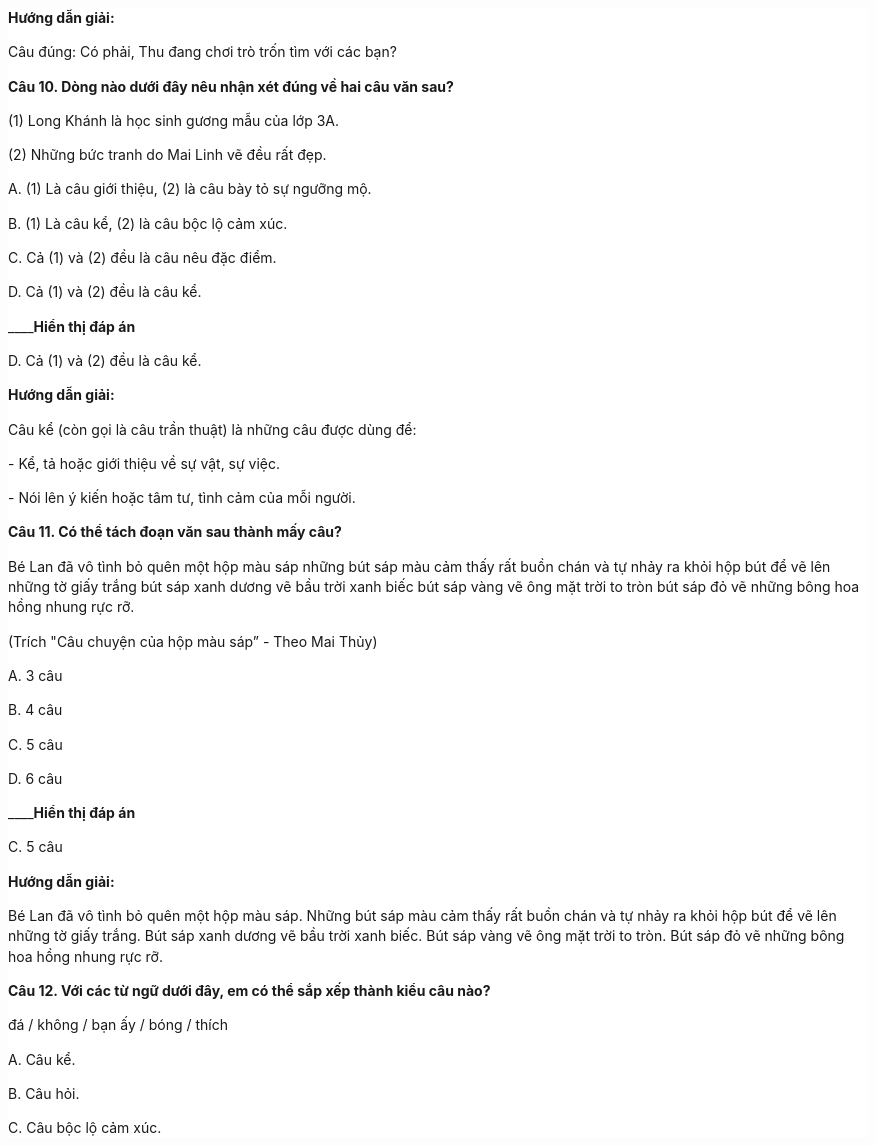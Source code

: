 **Hướng dẫn giải:**

Câu đúng: Có phải, Thu đang chơi trò trốn tìm với các bạn?

**Câu 10. Dòng nào dưới đây nêu nhận xét đúng về hai câu văn sau?**

(1) Long Khánh là học sinh gương mẫu của lớp 3A.

(2) Những bức tranh do Mai Linh vẽ đều rất đẹp.

A. (1) Là câu giới thiệu, (2) là câu bày tỏ sự ngưỡng mộ.

B. (1) Là câu kể, (2) là câu bộc lộ cảm xúc.

C. Cả (1) và (2) đều là câu nêu đặc điểm.

D. Cả (1) và (2) đều là câu kể.

____**Hiển thị đáp án**

D. Cả (1) và (2) đều là câu kể.

**Hướng dẫn giải:**

Câu kể (còn gọi là câu trần thuật) là những câu được dùng để:

\- Kể, tả hoặc giới thiệu về sự vật, sự việc.

\- Nói lên ý kiến hoặc tâm tư, tình cảm của mỗi người.

**Câu 11. Có thể tách đoạn văn sau thành mấy câu?**

Bé Lan đã vô tình bỏ quên một hộp màu sáp những bút sáp màu cảm thấy rất buồn chán và tự nhảy ra khỏi hộp bút để vẽ lên những tờ giấy trắng bút sáp xanh dương vẽ bầu trời xanh biếc bút sáp vàng vẽ ông mặt trời to tròn bút sáp đỏ vẽ những bông hoa hồng nhung rực rỡ.

(Trích "Câu chuyện của hộp màu sáp” - Theo Mai Thủy)

A. 3 câu

B. 4 câu

C. 5 câu

D. 6 câu

____**Hiển thị đáp án**

C. 5 câu

**Hướng dẫn giải:**

Bé Lan đã vô tình bỏ quên một hộp màu sáp. Những bút sáp màu cảm thấy rất buồn chán và tự nhảy ra khỏi hộp bút để vẽ lên những tờ giấy trắng. Bút sáp xanh dương vẽ bầu trời xanh biếc. Bút sáp vàng vẽ ông mặt trời to tròn. Bút sáp đỏ vẽ những bông hoa hồng nhung rực rỡ.

**Câu 12. Với các từ ngữ dưới đây, em có thể sắp xếp thành kiểu câu nào?**

đá / không / bạn ấy / bóng / thích

A. Câu kể.

B. Câu hỏi.

C. Câu bộc lộ cảm xúc.
